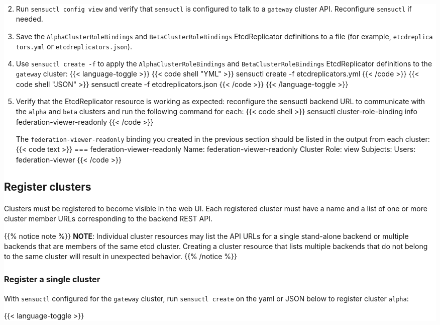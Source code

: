 2. Run `sensuctl config view` and verify that `sensuctl` is configured to talk to a `gateway` cluster API.
Reconfigure `sensuctl` if needed.

3. Save the `AlphaClusterRoleBindings` and `BetaClusterRoleBindings` EtcdReplicator definitions to a file (for example, `etcdreplicators.yml` or `etcdreplicators.json`).

4. Use `sensuctl create -f` to apply the `AlphaClusterRoleBindings` and `BetaClusterRoleBindings` EtcdReplicator definitions to the `gateway` cluster:
{{< language-toggle >}}
{{< code shell "YML" >}}
sensuctl create -f etcdreplicators.yml
{{< /code >}}
{{< code shell "JSON" >}}
sensuctl create -f etcdreplicators.json
{{< /code >}}
{{< /language-toggle >}}

5. Verify that the EtcdReplicator resource is working as expected: reconfigure the sensuctl backend URL to communicate with the `alpha` and `beta` clusters and run the following command for each:
{{< code shell >}}
sensuctl cluster-role-binding info federation-viewer-readonly
{{< /code >}}

    The `federation-viewer-readonly` binding you created in the previous section should be listed in the output from each cluster:
{{< code text >}}
=== federation-viewer-readonly
Name:         federation-viewer-readonly
Cluster Role: view
Subjects:
  Users:      federation-viewer
{{< /code >}}

## Register clusters

Clusters must be registered to become visible in the web UI.
Each registered cluster must have a name and a list of one or more cluster member URLs corresponding to the backend REST API.

{{% notice note %}}
**NOTE**: Individual cluster resources may list the API URLs for a single stand-alone backend or multiple backends that are members of the same etcd cluster.
Creating a cluster resource that lists multiple backends that do not belong to the same cluster will result in unexpected behavior.
{{% /notice %}}

### Register a single cluster

With `sensuctl` configured for the `gateway` cluster, run `sensuctl create` on the yaml or JSON below to register cluster `alpha`:

{{< language-toggle >}}
